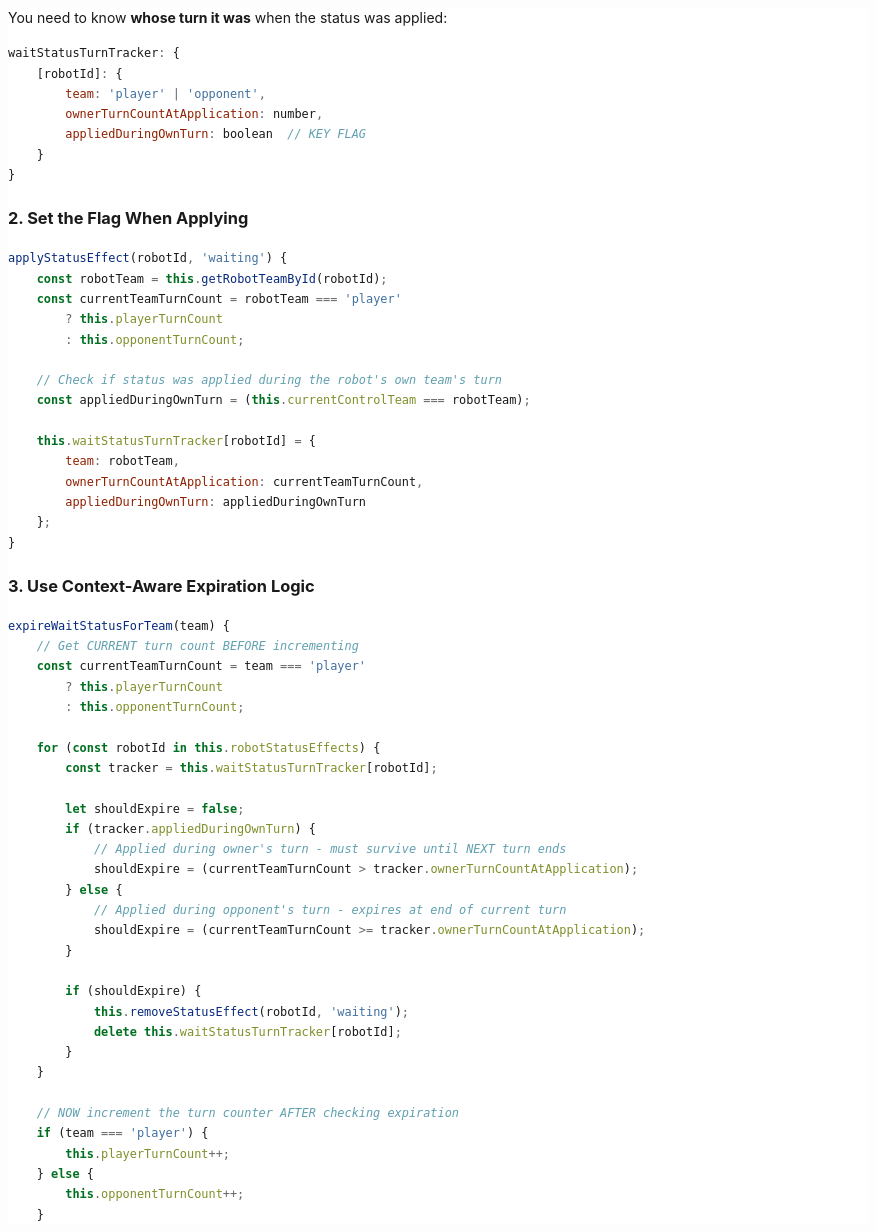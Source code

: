 You need to know **whose turn it was** when the status was applied:

```javascript
waitStatusTurnTracker: {
    [robotId]: {
        team: 'player' | 'opponent',
        ownerTurnCountAtApplication: number,
        appliedDuringOwnTurn: boolean  // KEY FLAG
    }
}
```

### 2. Set the Flag When Applying

```javascript
applyStatusEffect(robotId, 'waiting') {
    const robotTeam = this.getRobotTeamById(robotId);
    const currentTeamTurnCount = robotTeam === 'player' 
        ? this.playerTurnCount 
        : this.opponentTurnCount;
    
    // Check if status was applied during the robot's own team's turn
    const appliedDuringOwnTurn = (this.currentControlTeam === robotTeam);
    
    this.waitStatusTurnTracker[robotId] = {
        team: robotTeam,
        ownerTurnCountAtApplication: currentTeamTurnCount,
        appliedDuringOwnTurn: appliedDuringOwnTurn
    };
}
```

### 3. Use Context-Aware Expiration Logic

```javascript
expireWaitStatusForTeam(team) {
    // Get CURRENT turn count BEFORE incrementing
    const currentTeamTurnCount = team === 'player' 
        ? this.playerTurnCount 
        : this.opponentTurnCount;
    
    for (const robotId in this.robotStatusEffects) {
        const tracker = this.waitStatusTurnTracker[robotId];
        
        let shouldExpire = false;
        if (tracker.appliedDuringOwnTurn) {
            // Applied during owner's turn - must survive until NEXT turn ends
            shouldExpire = (currentTeamTurnCount > tracker.ownerTurnCountAtApplication);
        } else {
            // Applied during opponent's turn - expires at end of current turn
            shouldExpire = (currentTeamTurnCount >= tracker.ownerTurnCountAtApplication);
        }
        
        if (shouldExpire) {
            this.removeStatusEffect(robotId, 'waiting');
            delete this.waitStatusTurnTracker[robotId];
        }
    }
    
    // NOW increment the turn counter AFTER checking expiration
    if (team === 'player') {
        this.playerTurnCount++;
    } else {
        this.opponentTurnCount++;
    }
```